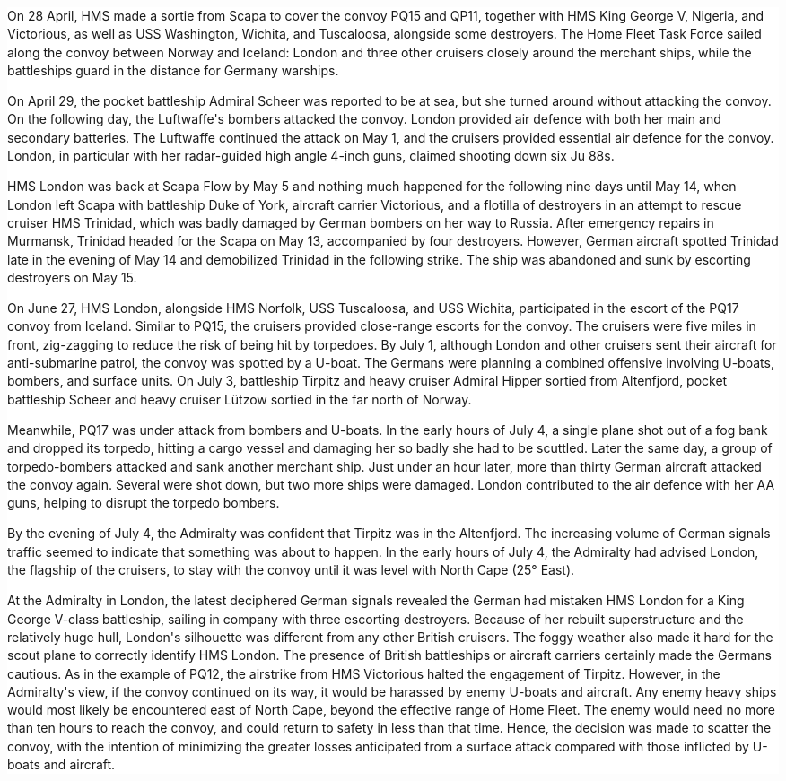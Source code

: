 On 28 April, HMS made a sortie from Scapa to cover the convoy PQ15 and QP11, together with HMS King George V, Nigeria, and Victorious, as well as USS Washington, Wichita, and Tuscaloosa, alongside some destroyers. The Home Fleet Task Force sailed along the convoy between Norway and Iceland: London and three other cruisers closely around the merchant ships, while the battleships guard in the distance for Germany warships.

On April 29, the pocket battleship Admiral Scheer was reported to be at sea, but she turned around without attacking the convoy. On the following day, the Luftwaffe's bombers attacked the convoy. London provided air defence with both her main and secondary batteries. The Luftwaffe continued the attack on May 1, and the cruisers provided essential air defence for the convoy. London, in particular with her radar-guided high angle 4-inch guns, claimed shooting down six Ju 88s.

HMS London was back at Scapa Flow by May 5 and nothing much happened for the following nine days until May 14, when London left Scapa with battleship Duke of York, aircraft carrier Victorious, and a flotilla of destroyers in an attempt to rescue cruiser HMS Trinidad, which was badly damaged by German bombers on her way to Russia. After emergency repairs in Murmansk, Trinidad headed for the Scapa on May 13, accompanied by four destroyers. However, German aircraft spotted Trinidad late in the evening of May 14 and demobilized Trinidad in the following strike. The ship was abandoned and sunk by escorting destroyers on May 15.

On June 27, HMS London, alongside HMS Norfolk, USS Tuscaloosa, and USS Wichita, participated in the escort of the PQ17 convoy from Iceland. Similar to PQ15, the cruisers provided close-range escorts for the convoy. The cruisers were five miles in front, zig-zagging to reduce the risk of being hit by torpedoes. By July 1, although London and other cruisers sent their aircraft for anti-submarine patrol, the convoy was spotted by a U-boat. The Germans were planning a combined offensive involving U-boats, bombers, and surface units. On July 3, battleship Tirpitz and heavy cruiser Admiral Hipper sortied from Altenfjord, pocket battleship Scheer and heavy cruiser Lützow sortied in the far north of Norway.

Meanwhile, PQ17 was under attack from bombers and U-boats. In the early hours of July 4, a single plane shot out of a fog bank and dropped its torpedo, hitting a cargo vessel and damaging her so badly she had to be scuttled. Later the same day, a group of torpedo-bombers attacked and sank another merchant ship. Just under an hour later, more than thirty German aircraft attacked the convoy again. Several were shot down, but two more ships were damaged. London contributed to the air defence with her AA guns, helping to disrupt the torpedo bombers.

By the evening of July 4, the Admiralty was confident that Tirpitz was in the Altenfjord. The increasing volume of German signals traffic seemed to indicate that something was about to happen. In the early hours of July 4, the Admiralty had advised London, the flagship of the cruisers, to stay with the convoy until it was level with North Cape (25° East).

At the Admiralty in London, the latest deciphered German signals revealed the German had mistaken HMS London for a King George V-class battleship, sailing in company with three escorting destroyers. Because of her rebuilt superstructure and the relatively huge hull, London<nowiki/>'s silhouette was different from any other British cruisers. The foggy weather also made it hard for the scout plane to correctly identify HMS London. The presence of British battleships or aircraft carriers certainly made the Germans cautious. As in the example of PQ12, the airstrike from HMS Victorious halted the engagement of Tirpitz. However, in the Admiralty's view, if the convoy continued on its way, it would be harassed by enemy U-boats and aircraft. Any enemy heavy ships would most likely be encountered east of North Cape, beyond the effective range of Home Fleet. The enemy would need no more than ten hours to reach the convoy, and could return to safety in less than that time. Hence, the decision was made to scatter the convoy, with the intention of minimizing the greater losses anticipated from a surface attack compared with those inflicted by U-boats and aircraft.<ref name="Vego" />
